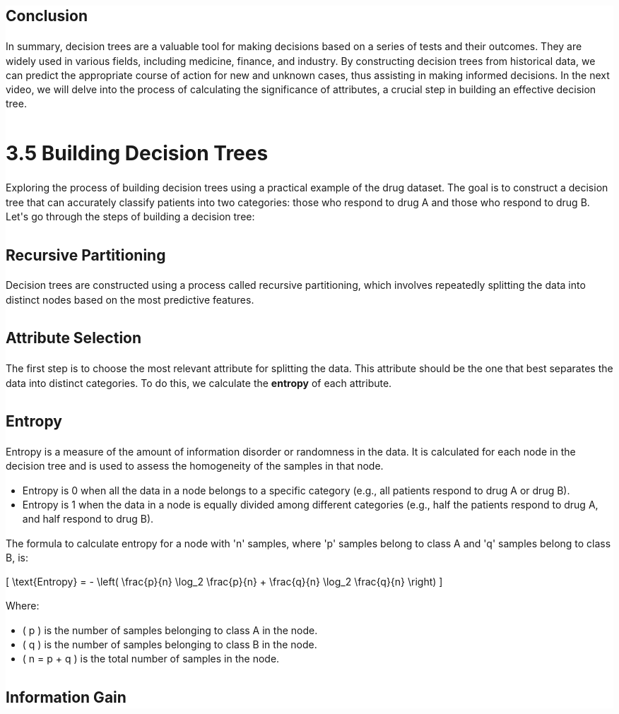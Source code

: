 ## Conclusion

In summary, decision trees are a valuable tool for making decisions based on a series of tests and their outcomes. They are widely used in various fields, including medicine, finance, and industry. By constructing decision trees from historical data, we can predict the appropriate course of action for new and unknown cases, thus assisting in making informed decisions. In the next video, we will delve into the process of calculating the significance of attributes, a crucial step in building an effective decision tree.

# 3.5 Building Decision Trees
Exploring the process of building decision trees using a practical example of the drug dataset. The goal is to construct a decision tree that can accurately classify patients into two categories: those who respond to drug A and those who respond to drug B. Let's go through the steps of building a decision tree:

## Recursive Partitioning

Decision trees are constructed using a process called recursive partitioning, which involves repeatedly splitting the data into distinct nodes based on the most predictive features.

## Attribute Selection

The first step is to choose the most relevant attribute for splitting the data. This attribute should be the one that best separates the data into distinct categories. To do this, we calculate the **entropy** of each attribute.

## Entropy

Entropy is a measure of the amount of information disorder or randomness in the data. It is calculated for each node in the decision tree and is used to assess the homogeneity of the samples in that node.

- Entropy is 0 when all the data in a node belongs to a specific category (e.g., all patients respond to drug A or drug B).
- Entropy is 1 when the data in a node is equally divided among different categories (e.g., half the patients respond to drug A, and half respond to drug B).

The formula to calculate entropy for a node with 'n' samples, where 'p' samples belong to class A and 'q' samples belong to class B, is:

\[ \text{Entropy} = - \left( \frac{p}{n} \log_2 \frac{p}{n} + \frac{q}{n} \log_2 \frac{q}{n} \right) \]

Where:
- \( p \) is the number of samples belonging to class A in the node.
- \( q \) is the number of samples belonging to class B in the node.
- \( n = p + q \) is the total number of samples in the node.

## Information Gain
